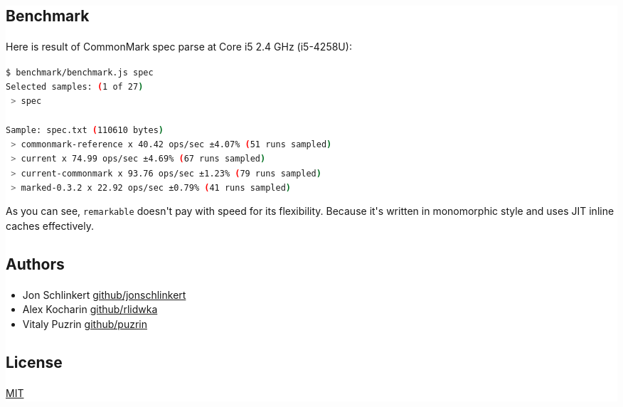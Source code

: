 ## Benchmark

Here is result of CommonMark spec parse at Core i5 2.4 GHz (i5-4258U):

```bash
$ benchmark/benchmark.js spec
Selected samples: (1 of 27)
 > spec

Sample: spec.txt (110610 bytes)
 > commonmark-reference x 40.42 ops/sec ±4.07% (51 runs sampled)
 > current x 74.99 ops/sec ±4.69% (67 runs sampled)
 > current-commonmark x 93.76 ops/sec ±1.23% (79 runs sampled)
 > marked-0.3.2 x 22.92 ops/sec ±0.79% (41 runs sampled)
```

As you can see, `remarkable` doesn't pay with speed for its flexibility. Because
it's written in monomorphic style and uses JIT inline caches effectively.


## Authors

- Jon Schlinkert [github/jonschlinkert](https://github.com/jonschlinkert)
- Alex Kocharin [github/rlidwka](https://github.com/rlidwka)
- Vitaly Puzrin [github/puzrin](https://github.com/puzrin)


## License

[MIT](https://github.com/jonschlinkert/remarkable/blob/master/LICENSE)

